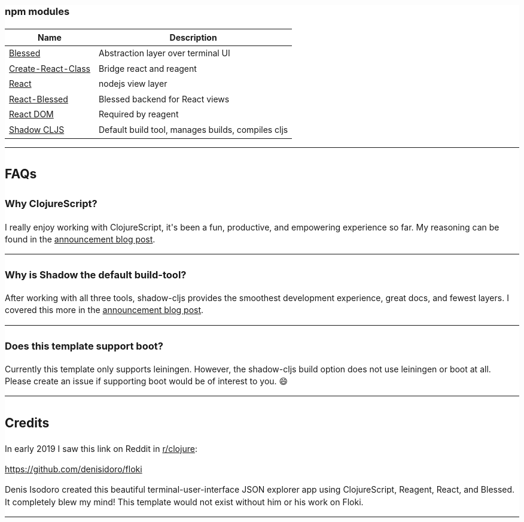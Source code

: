 
### npm modules

| Name                                                                    | Description                                       |
| ----------------------------------------------------------------------- | ------------------------------------------------- |
| [Blessed](https://github.com/chjj/blessed)                              | Abstraction layer over terminal UI                |
| [Create-React-Class](https://www.npmjs.com/package/create-react-class)  | Bridge react and reagent                          |
| [React](https://reactjs.org/)                                           | nodejs view layer                                 |
| [React-Blessed](https://github.com/Yomguithereal/react-blessed)         | Blessed backend for React views                   |
| [React DOM](https://npmjs.com/package/react-dom)                        | Required by reagent                               |
| [Shadow CLJS](http://shadow-cljs.org/)                                  | Default build tool, manages builds, compiles cljs |

---

## FAQs

### Why ClojureScript?

I really enjoy working with ClojureScript, it's been a fun, productive, and empowering experience so far. My reasoning can be found in the [announcement blog post][blog-url].

---

### Why is Shadow the default build-tool?

After working with all three tools, shadow-cljs provides the smoothest development experience, great docs, and fewest layers. I covered this more in the [announcement blog post][blog-url].

---

### Does this template support boot?

Currently this template only supports leiningen. However, the shadow-cljs build option does not use leiningen or boot at all. Please create an issue if supporting boot would be of interest to you. :smile:

---

## Credits

In early 2019 I saw this link on Reddit in [r/clojure](https://www.reddit.com/r/Clojure/comments/aaora1/an_edn_browser_for_the_terminal_written_in_reframe/):

https://github.com/denisidoro/floki

Denis Isodoro created this beautiful terminal-user-interface JSON explorer app using ClojureScript, Reagent, React, and Blessed. It completely blew my mind! This template would not exist without him or his work on Floki.

---

[blog-url]: https://eccentric-j.com/blog/5-announcing-cljs-tui-template.html
[circle-shield]: https://circleci.com/gh/eccentric-j/cljs-tui-template.svg?style=svg
[circle-url]: https://circleci.com/gh/eccentric-j/cljs-tui-template
[clj-url]: https://clojure.org/
[cljs-url]: https://clojurescript.org/
[clojars-shield]: https://img.shields.io/clojars/v/cljs-tui/lein-template.svg
[clojars-url]: https://clojars.org/cljs-tui/lein-template
[clojure-url]: https://clojure.org/guides/getting_started
[figwheel-main-url]: https://figwheel.org/
[lein-figwheel-url]: https://github.com/bhauman/lein-figwheel
[lein-url]: https://github.com/technomancy/leiningen#installation
[node-url]: https://nodejs.org/en/download/current/
[nrepl-url]: https://nrepl.org/nrepl/0.6.0/index.html
[repl-url]: ./doc/cljs-tui-repl-demo.gif
[save-url]: ./doc/cljs-tui-save-demo.gif
[shadow-url]: http://shadow-cljs.org/
[zulip-shield]: https://img.shields.io/badge/clojurians%20zulip-clojure-brightgreen.svg
[zulip-url]: https://clojurians.zulipchat.com/#narrow/stream/151168-clojure/topic/cljs-tui-template